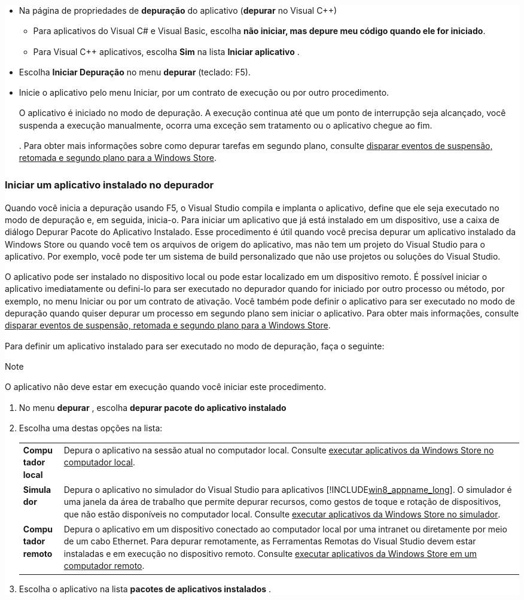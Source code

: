 - Na página de propriedades de **depuração** do aplicativo (**depurar** no Visual C++)

  - Para aplicativos do Visual C# e Visual Basic, escolha **não iniciar, mas depure meu código quando ele for iniciado**.

  - Para Visual C++ aplicativos, escolha **Sim** na lista **Iniciar aplicativo** .

- Escolha **Iniciar Depuração** no menu **depurar** (teclado: F5).

- Inicie o aplicativo pelo menu Iniciar, por um contrato de execução ou por outro procedimento.

  O aplicativo é iniciado no modo de depuração. A execução continua até que um ponto de interrupção seja alcançado, você suspenda a execução manualmente, ocorra uma exceção sem tratamento ou o aplicativo chegue ao fim.

  . Para obter mais informações sobre como depurar tarefas em segundo plano, consulte [disparar eventos de suspensão, retomada e segundo plano para a Windows Store](../debugger/how-to-trigger-suspend-resume-and-background-events-for-windows-store-apps-in-visual-studio.md).

### <a name="start-an-installed-app-in-the-debugger"></a><a name="BKMK_Start_an_installed_app_in_the_debugger"></a> Iniciar um aplicativo instalado no depurador
 Quando você inicia a depuração usando F5, o Visual Studio compila e implanta o aplicativo, define que ele seja executado no modo de depuração e, em seguida, inicia-o. Para iniciar um aplicativo que já está instalado em um dispositivo, use a caixa de diálogo Depurar Pacote do Aplicativo Instalado. Esse procedimento é útil quando você precisa depurar um aplicativo instalado da Windows Store ou quando você tem os arquivos de origem do aplicativo, mas não tem um projeto do Visual Studio para o aplicativo. Por exemplo, você pode ter um sistema de build personalizado que não use projetos ou soluções do Visual Studio.

 O aplicativo pode ser instalado no dispositivo local ou pode estar localizado em um dispositivo remoto.  É possível iniciar o aplicativo imediatamente ou defini-lo para ser executado no depurador quando for iniciado por outro processo ou método, por exemplo, no menu Iniciar ou por um contrato de ativação. Você também pode definir o aplicativo para ser executado no modo de depuração quando quiser depurar um processo em segundo plano sem iniciar o aplicativo. Para obter mais informações, consulte [disparar eventos de suspensão, retomada e segundo plano para a Windows Store](../debugger/how-to-trigger-suspend-resume-and-background-events-for-windows-store-apps-in-visual-studio.md).

 Para definir um aplicativo instalado para ser executado no modo de depuração, faça o seguinte:

> [!NOTE]
> O aplicativo não deve estar em execução quando você iniciar este procedimento.

1. No menu **depurar** , escolha **depurar pacote do aplicativo instalado**

2. Escolha uma destas opções na lista:

   |                    |                                                                                                                                                                                                                                                                                                                                                                                                           |
   |--------------------|-----------------------------------------------------------------------------------------------------------------------------------------------------------------------------------------------------------------------------------------------------------------------------------------------------------------------------------------------------------------------------------------------------------|
   | **Computador local**  |                                                                                                                Depura o aplicativo na sessão atual no computador local. Consulte [executar aplicativos da Windows Store no computador local](../debugger/run-windows-store-apps-on-the-local-machine.md).                                                                                                                 |
   |   **Simulador**    | Depura o aplicativo no simulador do Visual Studio para aplicativos [!INCLUDE[win8_appname_long](../includes/win8-appname-long-md.md)]. O simulador é uma janela da área de trabalho que permite depurar recursos, como gestos de toque e rotação de dispositivos, que não estão disponíveis no computador local. Consulte [executar aplicativos da Windows Store no simulador](../debugger/run-windows-store-apps-in-the-simulator.md). |
   | **Computador remoto** |                          Depura o aplicativo em um dispositivo conectado ao computador local por uma intranet ou diretamente por meio de um cabo Ethernet. Para depurar remotamente, as Ferramentas Remotas do Visual Studio devem estar instaladas e em execução no dispositivo remoto. Consulte [executar aplicativos da Windows Store em um computador remoto](../debugger/run-windows-store-apps-on-a-remote-machine.md).                           |

3. Escolha o aplicativo na lista **pacotes de aplicativos instalados** .
